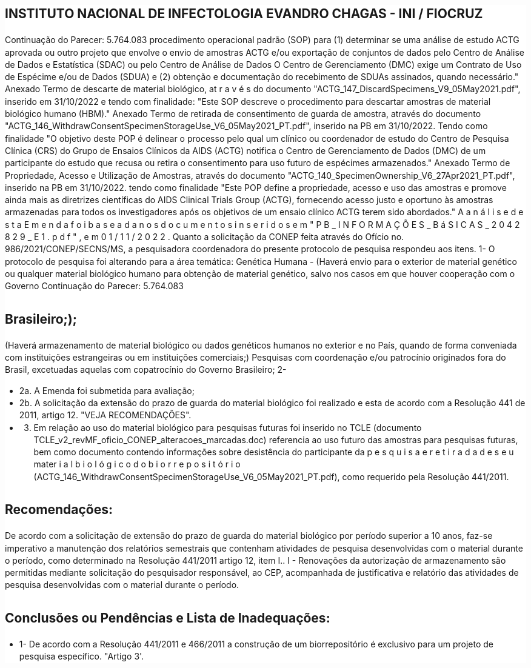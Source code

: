 ## INSTITUTO NACIONAL DE INFECTOLOGIA EVANDRO CHAGAS - INI / FIOCRUZ

Continuação do Parecer: 5.764.083
procedimento operacional padrão (SOP) para (1) determinar se uma análise de estudo ACTG aprovada ou outro projeto que envolve o envio de amostras ACTG e/ou exportação de conjuntos de dados pelo Centro de Análise de Dados e Estatística (SDAC) ou pelo Centro de Análise de Dados O Centro de Gerenciamento (DMC) exige um Contrato de Uso de Espécime e/ou de Dados (SDUA) e (2) obtenção e documentação do recebimento de SDUAs assinados, quando necessário."
Anexado  Termo  de  descarte  de  material  biológico, at r a v é s do documento "ACTG\_147\_DiscardSpecimens\_V9\_05May2021.pdf", inserido em 31/10/2022 e tendo com finalidade: "Este SOP descreve o procedimento para descartar amostras de material biológico humano (HBM)."
Anexado  Termo  de  retirada  de  consentimento  de  guarda  de  amostra,  através  do  documento "ACTG\_146\_WithdrawConsentSpecimenStorageUse\_V6\_05May2021\_PT.pdf", inserido na PB em 31/10/2022. Tendo como finalidade "O objetivo deste POP é delinear o processo pelo qual um clínico ou coordenador de estudo do Centro de Pesquisa Clínica (CRS) do Grupo de Ensaios Clínicos da AIDS (ACTG) notifica o Centro de Gerenciamento de Dados (DMC) de um participante do estudo que recusa ou retira o consentimento para uso futuro de espécimes armazenados."
Anexado  Termo  de  Propriedade,  Acesso  e  Utilização  de  Amostras,  através  do  documento "ACTG\_140\_SpecimenOwnership\_V6\_27Apr2021\_PT.pdf",  inserido  na  PB  em  31/10/2022. tendo como finalidade "Este POP define a propriedade, acesso e uso das amostras e promove ainda mais as diretrizes científicas do AIDS Clinical Trials Group (ACTG), fornecendo acesso justo e oportuno às amostras armazenadas para todos os investigadores após os objetivos de um ensaio clínico ACTG terem sido abordados."
A a n á l i s e d e s t a E m e n d a f o i b a s e a d a n o s d o c u m e n t o s i n s e r i d o s e m " P B \_ I N F O R M A Ç Õ E S \_ B á S I C A S \_ 2 0 4 2 8 2 9 \_ E 1 . p d f " , e m 0 1 / 1 1 / 2 0 2 2 .
Quanto a solicitação da CONEP feita através do Ofício no. 986/2021/CONEP/SECNS/MS, a pesquisadora coordenadora do presente protocolo de pesquisa respondeu aos itens.
1- O protocolo de pesquisa foi alterando para a área temática: Genética Humana -
(Haverá envio para o exterior de material genético ou qualquer material biológico humano para obtenção de material genético, salvo nos casos em que houver cooperação com o Governo
Continuação do Parecer: 5.764.083
## Brasileiro;);
(Haverá armazenamento de material biológico ou dados genéticos humanos no exterior e no País, quando de forma conveniada com instituições estrangeiras ou em instituições comerciais;) Pesquisas com coordenação e/ou patrocínio originados fora do Brasil, excetuadas aquelas com copatrocínio do Governo Brasileiro;
2-
- 2a. A Emenda foi submetida para avaliação;
- 2b. A solicitação da extensão do prazo de guarda do material biológico foi realizado e esta de acordo com a Resolução 441 de 2011, artigo 12. "VEJA RECOMENDAÇÕES".
- 3. Em relação ao uso do material biológico para pesquisas futuras foi inserido no TCLE (documento TCLE\_v2\_revMF\_oficio\_CONEP\_alteracoes\_marcadas.doc) referencia ao uso futuro das amostras para pesquisas futuras, bem como documento contendo informações sobre desistência do participante da p e s q u i s a e r e t i r a d a d e s e u mater i a l b i o l ó g i c o d o b i o r r e p o s i t ó r i o (ACTG\_146\_WithdrawConsentSpecimenStorageUse\_V6\_05May2021\_PT.pdf), como requerido pela Resolução 441/2011.
## Recomendações:
De acordo com a solicitação de extensão do prazo de guarda do material biológico por período superior a 10 anos, faz-se imperativo a manutenção dos relatórios semestrais que contenham atividades de pesquisa desenvolvidas com o material durante o período, como determinado na Resolução 441/2011 artigo 12, item I.. I - Renovações da autorização de armazenamento são permitidas mediante solicitação do pesquisador responsável, ao CEP, acompanhada de justificativa e relatório das atividades de pesquisa desenvolvidas com o material durante o período.
## Conclusões ou Pendências e Lista de Inadequações:
- 1- De acordo com a Resolução 441/2011 e 466/2011 a construção de um biorrepositório é exclusivo para um projeto de pesquisa específico. "Artigo 3'.